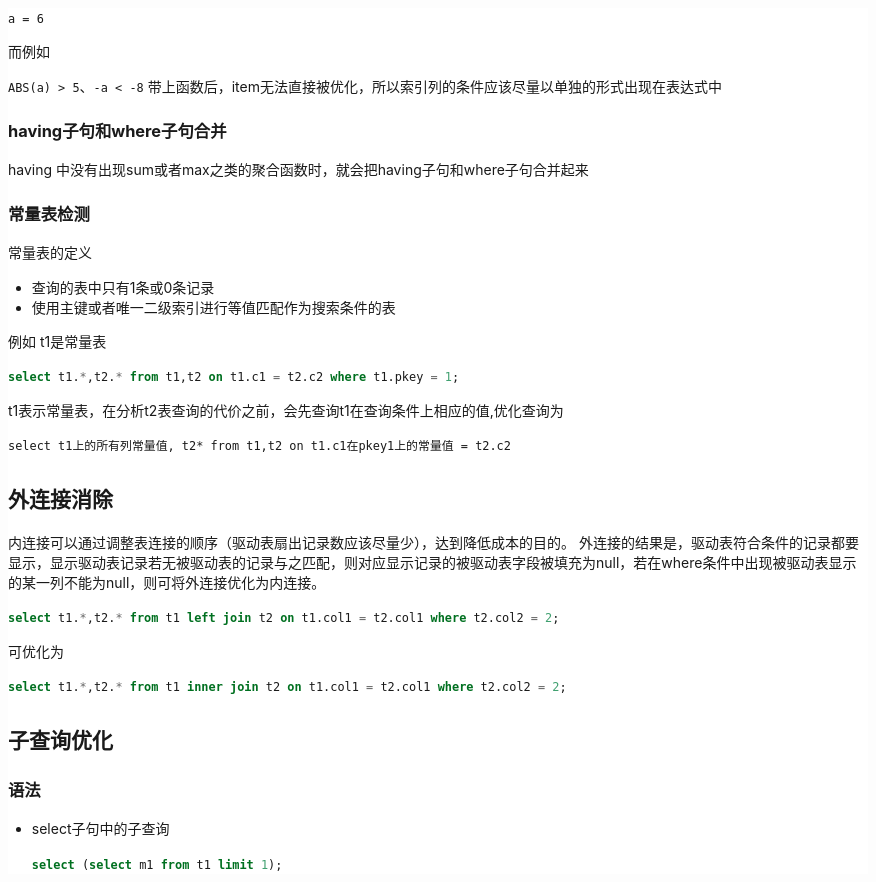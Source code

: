 ```
a = 6
```

而例如
 
`ABS(a) > 5`、`-a < -8` 带上函数后，item无法直接被优化，所以索引列的条件应该尽量以单独的形式出现在表达式中


### having子句和where子句合并

having 中没有出现sum或者max之类的聚合函数时，就会把having子句和where子句合并起来

### 常量表检测

常量表的定义

- 查询的表中只有1条或0条记录
- 使用主键或者唯一二级索引进行等值匹配作为搜索条件的表

例如 t1是常量表
```sql
select t1.*,t2.* from t1,t2 on t1.c1 = t2.c2 where t1.pkey = 1;
```

t1表示常量表，在分析t2表查询的代价之前，会先查询t1在查询条件上相应的值,优化查询为

```
select t1上的所有列常量值, t2* from t1,t2 on t1.c1在pkey1上的常量值 = t2.c2
```


## 外连接消除


内连接可以通过调整表连接的顺序（驱动表扇出记录数应该尽量少），达到降低成本的目的。
外连接的结果是，驱动表符合条件的记录都要显示，显示驱动表记录若无被驱动表的记录与之匹配，则对应显示记录的被驱动表字段被填充为null，若在where条件中出现被驱动表显示的某一列不能为null，则可将外连接优化为内连接。

```sql
select t1.*,t2.* from t1 left join t2 on t1.col1 = t2.col1 where t2.col2 = 2;
```

可优化为

```sql
select t1.*,t2.* from t1 inner join t2 on t1.col1 = t2.col1 where t2.col2 = 2;
```

## 子查询优化

### 语法

- select子句中的子查询

	```sql
	select (select m1 from t1 limit 1);
	```
